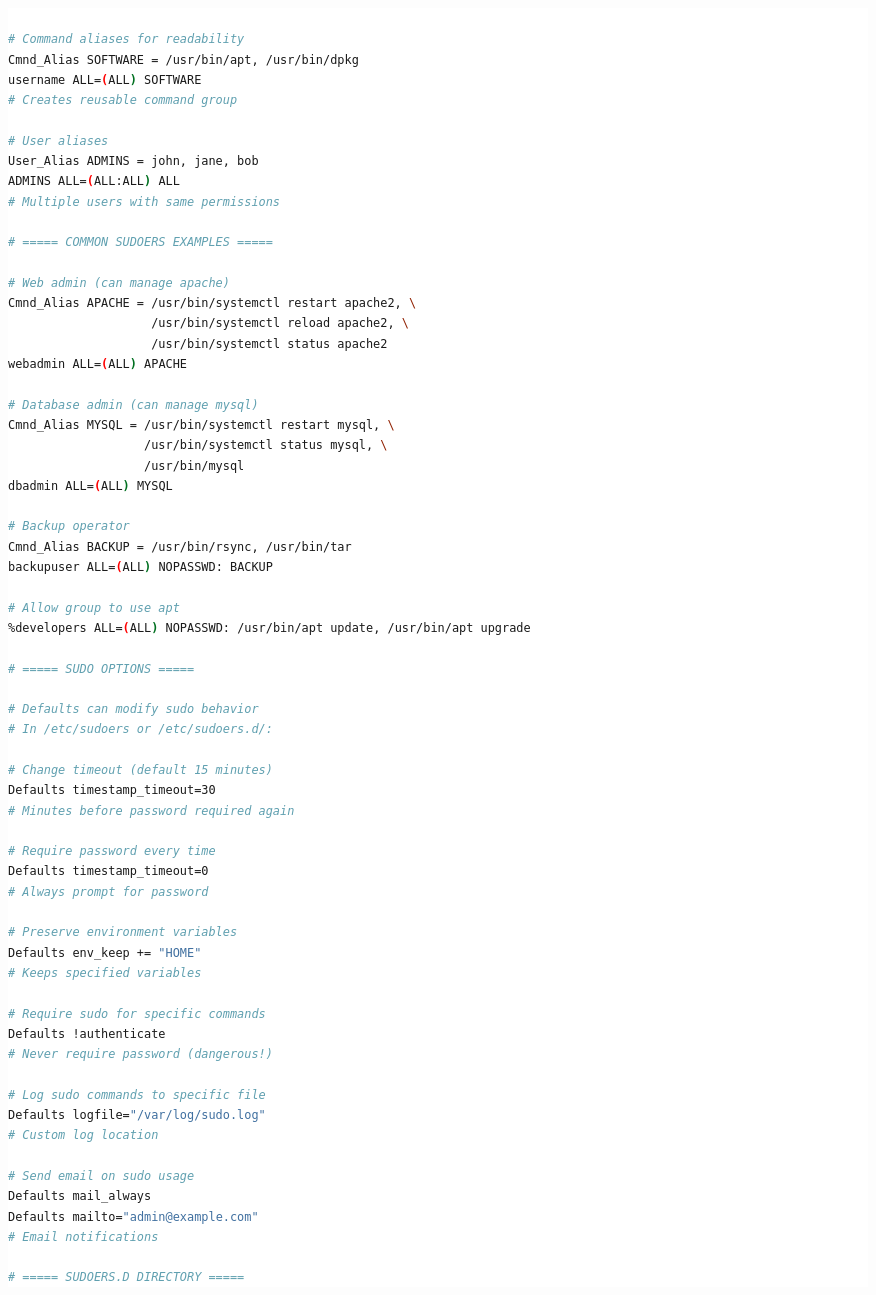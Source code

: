 ```bash

# Command aliases for readability
Cmnd_Alias SOFTWARE = /usr/bin/apt, /usr/bin/dpkg
username ALL=(ALL) SOFTWARE
# Creates reusable command group

# User aliases
User_Alias ADMINS = john, jane, bob
ADMINS ALL=(ALL:ALL) ALL
# Multiple users with same permissions

# ===== COMMON SUDOERS EXAMPLES =====

# Web admin (can manage apache)
Cmnd_Alias APACHE = /usr/bin/systemctl restart apache2, \
                    /usr/bin/systemctl reload apache2, \
                    /usr/bin/systemctl status apache2
webadmin ALL=(ALL) APACHE

# Database admin (can manage mysql)
Cmnd_Alias MYSQL = /usr/bin/systemctl restart mysql, \
                   /usr/bin/systemctl status mysql, \
                   /usr/bin/mysql
dbadmin ALL=(ALL) MYSQL

# Backup operator
Cmnd_Alias BACKUP = /usr/bin/rsync, /usr/bin/tar
backupuser ALL=(ALL) NOPASSWD: BACKUP

# Allow group to use apt
%developers ALL=(ALL) NOPASSWD: /usr/bin/apt update, /usr/bin/apt upgrade

# ===== SUDO OPTIONS =====

# Defaults can modify sudo behavior
# In /etc/sudoers or /etc/sudoers.d/:

# Change timeout (default 15 minutes)
Defaults timestamp_timeout=30
# Minutes before password required again

# Require password every time
Defaults timestamp_timeout=0
# Always prompt for password

# Preserve environment variables
Defaults env_keep += "HOME"
# Keeps specified variables

# Require sudo for specific commands
Defaults !authenticate
# Never require password (dangerous!)

# Log sudo commands to specific file
Defaults logfile="/var/log/sudo.log"
# Custom log location

# Send email on sudo usage
Defaults mail_always
Defaults mailto="admin@example.com"
# Email notifications

# ===== SUDOERS.D DIRECTORY =====
```